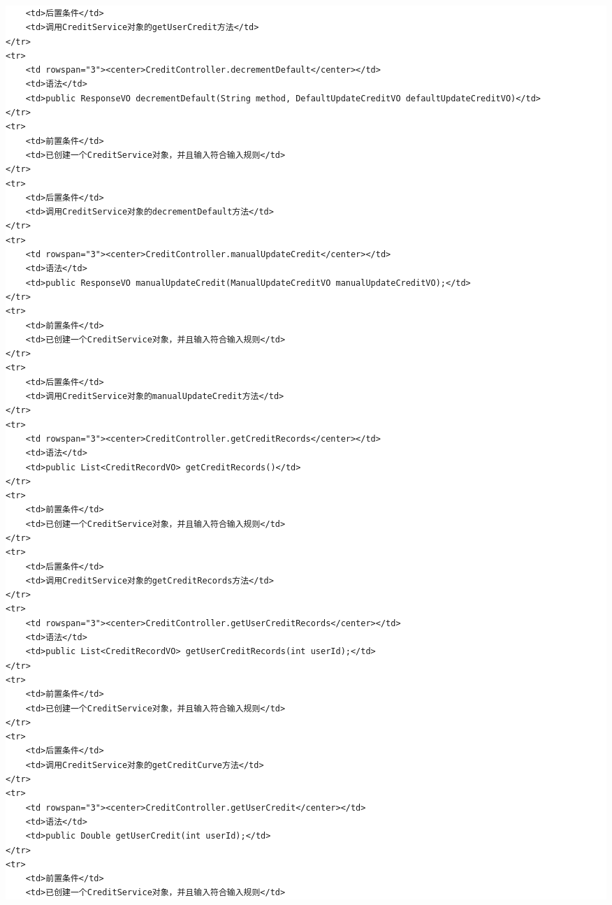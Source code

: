         <td>后置条件</td>
        <td>调用CreditService对象的getUserCredit方法</td>
    </tr>
    <tr>
        <td rowspan="3"><center>CreditController.decrementDefault</center></td>
        <td>语法</td>
        <td>public ResponseVO decrementDefault(String method, DefaultUpdateCreditVO defaultUpdateCreditVO)</td>
    </tr>
    <tr>
        <td>前置条件</td>
        <td>已创建一个CreditService对象，并且输入符合输入规则</td>
    </tr>
    <tr>
        <td>后置条件</td>
        <td>调用CreditService对象的decrementDefault方法</td>
    </tr>
    <tr>
        <td rowspan="3"><center>CreditController.manualUpdateCredit</center></td>
        <td>语法</td>
        <td>public ResponseVO manualUpdateCredit(ManualUpdateCreditVO manualUpdateCreditVO);</td>
    </tr>
    <tr>
        <td>前置条件</td>
        <td>已创建一个CreditService对象，并且输入符合输入规则</td>
    </tr>
    <tr>
        <td>后置条件</td>
        <td>调用CreditService对象的manualUpdateCredit方法</td>
    </tr>
    <tr>
        <td rowspan="3"><center>CreditController.getCreditRecords</center></td>
        <td>语法</td>
        <td>public List<CreditRecordVO> getCreditRecords()</td>
    </tr>
    <tr>
        <td>前置条件</td>
        <td>已创建一个CreditService对象，并且输入符合输入规则</td>
    </tr>
    <tr>
        <td>后置条件</td>
        <td>调用CreditService对象的getCreditRecords方法</td>
    </tr>
    <tr>
        <td rowspan="3"><center>CreditController.getUserCreditRecords</center></td>
        <td>语法</td>
        <td>public List<CreditRecordVO> getUserCreditRecords(int userId);</td>
    </tr>
    <tr>
        <td>前置条件</td>
        <td>已创建一个CreditService对象，并且输入符合输入规则</td>
    </tr>
    <tr>
        <td>后置条件</td>
        <td>调用CreditService对象的getCreditCurve方法</td>
    </tr>
    <tr>
        <td rowspan="3"><center>CreditController.getUserCredit</center></td>
        <td>语法</td>
        <td>public Double getUserCredit(int userId);</td>
    </tr>
    <tr>
        <td>前置条件</td>
        <td>已创建一个CreditService对象，并且输入符合输入规则</td>